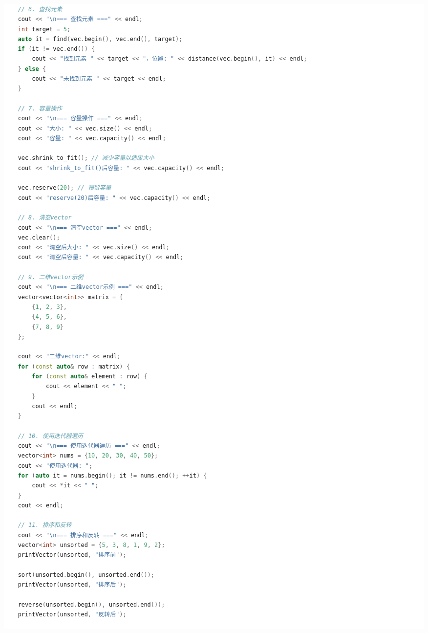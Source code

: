 ```cpp
    // 6. 查找元素
    cout << "\n=== 查找元素 ===" << endl;
    int target = 5;
    auto it = find(vec.begin(), vec.end(), target);
    if (it != vec.end()) {
        cout << "找到元素 " << target << "，位置: " << distance(vec.begin(), it) << endl;
    } else {
        cout << "未找到元素 " << target << endl;
    }
    
    // 7. 容量操作
    cout << "\n=== 容量操作 ===" << endl;
    cout << "大小: " << vec.size() << endl;
    cout << "容量: " << vec.capacity() << endl;
    
    vec.shrink_to_fit(); // 减少容量以适应大小
    cout << "shrink_to_fit()后容量: " << vec.capacity() << endl;
    
    vec.reserve(20); // 预留容量
    cout << "reserve(20)后容量: " << vec.capacity() << endl;
    
    // 8. 清空vector
    cout << "\n=== 清空vector ===" << endl;
    vec.clear();
    cout << "清空后大小: " << vec.size() << endl;
    cout << "清空后容量: " << vec.capacity() << endl;
    
    // 9. 二维vector示例
    cout << "\n=== 二维vector示例 ===" << endl;
    vector<vector<int>> matrix = {
        {1, 2, 3},
        {4, 5, 6},
        {7, 8, 9}
    };
    
    cout << "二维vector:" << endl;
    for (const auto& row : matrix) {
        for (const auto& element : row) {
            cout << element << " ";
        }
        cout << endl;
    }
    
    // 10. 使用迭代器遍历
    cout << "\n=== 使用迭代器遍历 ===" << endl;
    vector<int> nums = {10, 20, 30, 40, 50};
    cout << "使用迭代器: ";
    for (auto it = nums.begin(); it != nums.end(); ++it) {
        cout << *it << " ";
    }
    cout << endl;
    
    // 11. 排序和反转
    cout << "\n=== 排序和反转 ===" << endl;
    vector<int> unsorted = {5, 3, 8, 1, 9, 2};
    printVector(unsorted, "排序前");
    
    sort(unsorted.begin(), unsorted.end());
    printVector(unsorted, "排序后");
    
    reverse(unsorted.begin(), unsorted.end());
    printVector(unsorted, "反转后");
    
```